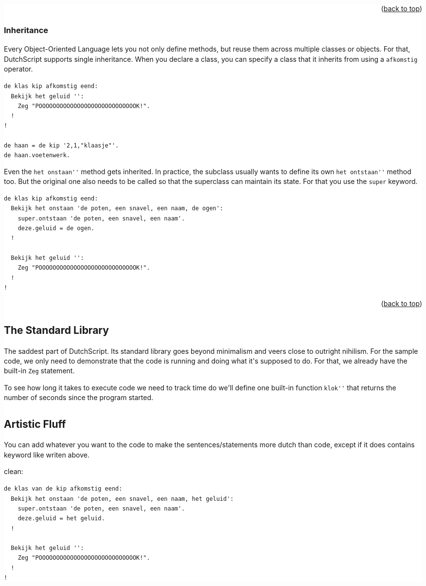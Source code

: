 <p align="right">(<a href="#readme-top">back to top</a>)</p>

### Inheritance
Every Object-Oriented Language lets you not only define methods, but reuse them across multiple classes or objects. For that, DutchScript supports single inheritance. When you declare a class, you can specify a class that it inherits from using a `afkomstig` operator.

```
de klas kip afkomstig eend:
  Bekijk het geluid '':
    Zeg "POOOOOOOOOOOOOOOOOOOOOOOOOOOOK!".
  !
!

de haan = de kip '2,1,"klaasje"'.
de haan.voetenwerk.
```

Even the `het onstaan''` method gets inherited. In practice, the subclass usually wants to define its own `het ontstaan''` method too. But the original one also needs to be called so that the superclass can maintain its state. For that you use the `super` keyword.
```
de klas kip afkomstig eend:
  Bekijk het onstaan 'de poten, een snavel, een naam, de ogen':
    super.ontstaan 'de poten, een snavel, een naam'.
    deze.geluid = de ogen.
  !

  Bekijk het geluid '':
    Zeg "POOOOOOOOOOOOOOOOOOOOOOOOOOOOK!".
  !
!
```

<p align="right">(<a href="#readme-top">back to top</a>)</p>

## The Standard Library

The saddest part of DutchScript. Its standard library goes beyond minimalism and veers close to outright nihilism. For the sample code, we only need to demonstrate that the code is running and doing what it's supposed to do. For that, we already have the built-in `Zeg` statement.

To see how long it takes to execute code we need to track time do we'll define one built-in function `klok''` that returns the number of seconds since the program started.

## Artistic Fluff

You can add whatever you want to the code to make the sentences/statements more dutch than code, except if it does contains keyword like writen above. 

clean:
```
de klas van de kip afkomstig eend:
  Bekijk het onstaan 'de poten, een snavel, een naam, het geluid':
    super.ontstaan 'de poten, een snavel, een naam'.
    deze.geluid = het geluid.
  !

  Bekijk het geluid '':
    Zeg "POOOOOOOOOOOOOOOOOOOOOOOOOOOOK!".
  !
!
```
